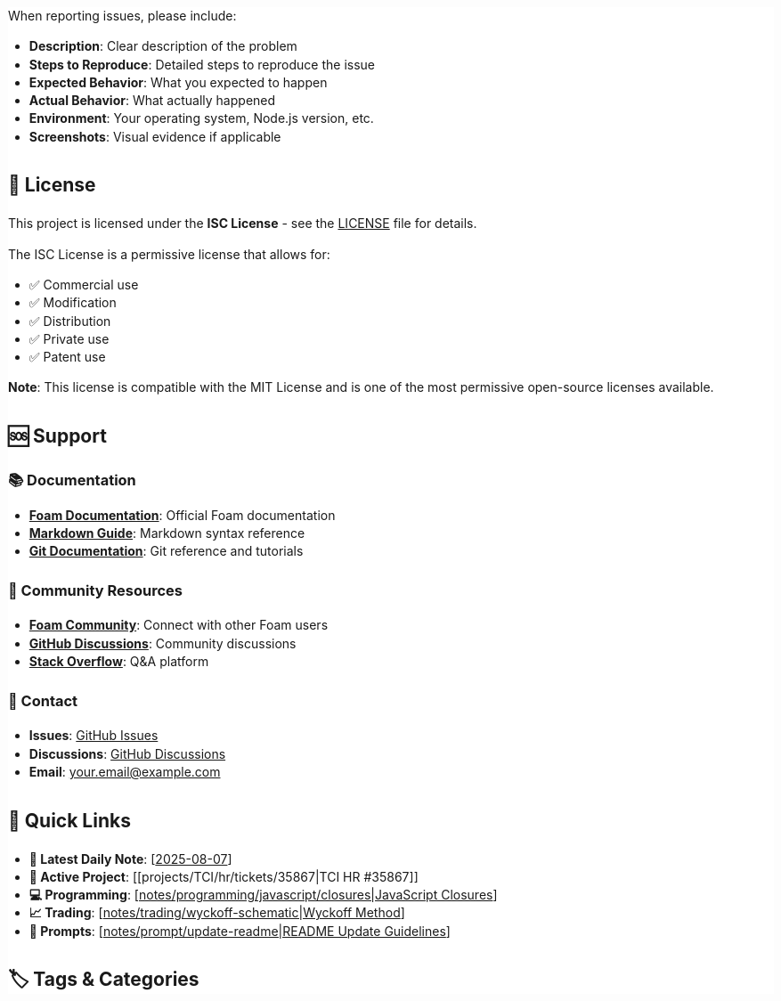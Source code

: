 When reporting issues, please include:

- **Description**: Clear description of the problem
- **Steps to Reproduce**: Detailed steps to reproduce the issue
- **Expected Behavior**: What you expected to happen
- **Actual Behavior**: What actually happened
- **Environment**: Your operating system, Node.js version, etc.
- **Screenshots**: Visual evidence if applicable

## 📄 License

This project is licensed under the **ISC License** - see the [LICENSE](LICENSE) file for details.

The ISC License is a permissive license that allows for:
- ✅ Commercial use
- ✅ Modification
- ✅ Distribution
- ✅ Private use
- ✅ Patent use

**Note**: This license is compatible with the MIT License and is one of the most permissive open-source licenses available.

## 🆘 Support

### 📚 Documentation

- **[Foam Documentation](https://foambubble.github.io/foam/)**: Official Foam documentation
- **[Markdown Guide](https://www.markdownguide.org/)**: Markdown syntax reference
- **[Git Documentation](https://git-scm.com/doc)**: Git reference and tutorials

### 🔗 Community Resources

- **[Foam Community](https://foambubble.github.io/foam/community)**: Connect with other Foam users
- **[GitHub Discussions](https://github.com/foambubble/foam/discussions)**: Community discussions
- **[Stack Overflow](https://stackoverflow.com/questions/tagged/foam)**: Q&A platform

### 📧 Contact

- **Issues**: [GitHub Issues](https://github.com/yourusername/foam/issues)
- **Discussions**: [GitHub Discussions](https://github.com/yourusername/foam/discussions)
- **Email**: your.email@example.com

## 🔗 Quick Links

- **📅 Latest Daily Note**: [[2025-08-07]]
- **🚀 Active Project**: [[projects/TCI/hr/tickets/35867|TCI HR #35867]]
- **💻 Programming**: [[notes/programming/javascript/closures|JavaScript Closures]]
- **📈 Trading**: [[notes/trading/wyckoff-schematic|Wyckoff Method]]
- **📝 Prompts**: [[notes/prompt/update-readme|README Update Guidelines]]

## 🏷️ Tags & Categories


[//begin]: # "Autogenerated link references for markdown compatibility"
[2025-08-07]: daily/2025-08-07.md "2025-08-07"
[notes/programming/javascript/closures|JavaScript Closures]: notes/programming/javascript/closures.md "JavaScript Closures"
[notes/trading/wyckoff-schematic|Wyckoff Method]: notes/trading/wyckoff-schematic.md "Wyckoff Schematic"
[notes/prompt/update-readme|README Update Guidelines]: notes/prompt/update-readme.md "Professional Prompt: Update README.md"
[//end]: # "Autogenerated link references"